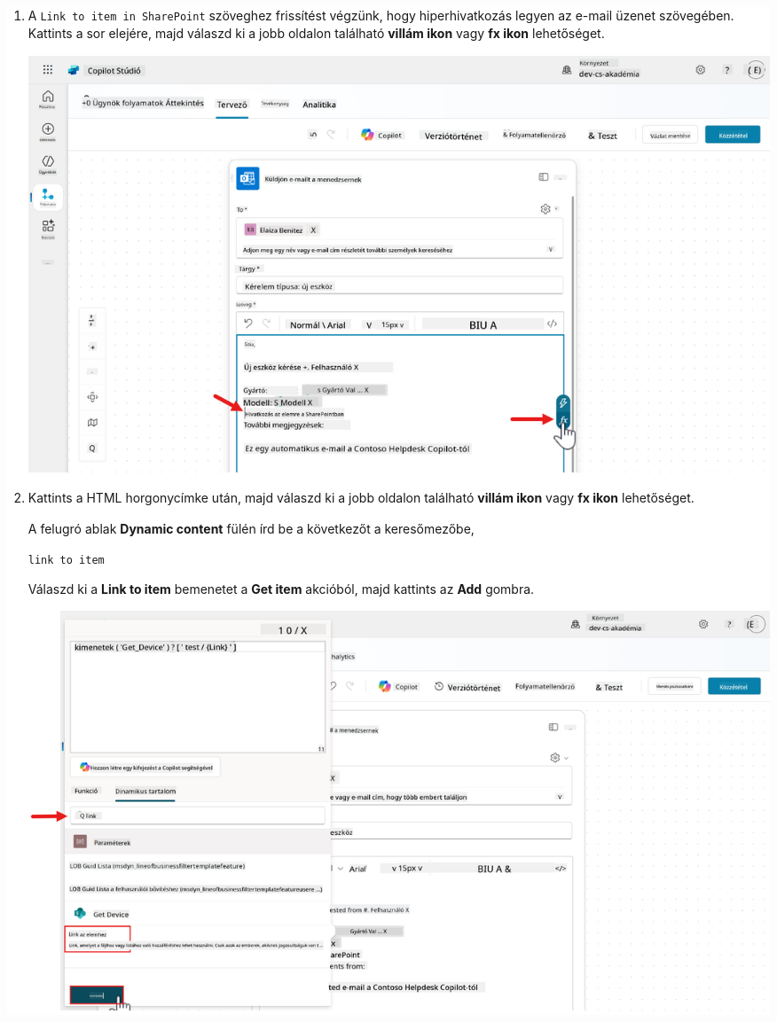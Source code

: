 1. A `Link to item in SharePoint` szöveghez frissítést végzünk, hogy hiperhivatkozás legyen az e-mail üzenet szövegében. Kattints a sor elejére, majd válaszd ki a jobb oldalon található **villám ikon** vagy **fx ikon** lehetőséget.

    ![Dinamikus tartalom hozzáadása](../../../../../translated_images/9.1_33_AddDynamicContent.c662d682377af82adc52de18e05baf9b6aa5a972882dcf6274f3979f14641627.hu.png)

1. Kattints a HTML horgonycímke után, majd válaszd ki a jobb oldalon található **villám ikon** vagy **fx ikon** lehetőséget.

    A felugró ablak **Dynamic content** fülén írd be a következőt a keresőmezőbe,

    ```text
    link to item
    ```

    Válaszd ki a **Link to item** bemenetet a **Get item** akcióból, majd kattints az **Add** gombra.

    ![Link to item hozzáadása dinamikus tartalomként](../../../../../translated_images/9.1_34_AddLinkToItem.6827bd3bad484f7382d060435bb0ef45e9bb1c3ad4774529559bb4c5f9bbca8c.hu.png)